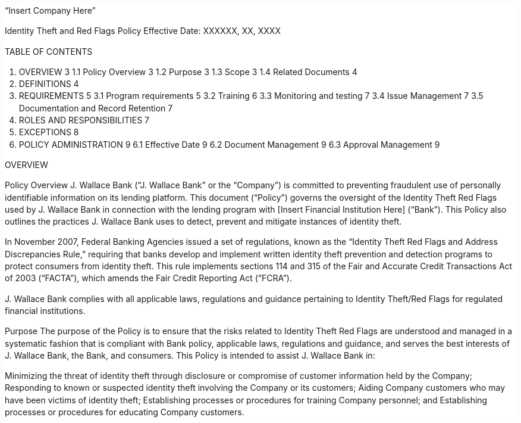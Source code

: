 

“Insert Company Here”




Identity Theft and Red Flags Policy
Effective Date: XXXXXX, XX, XXXX



TABLE OF CONTENTS
1. OVERVIEW	3
1.1	Policy Overview	3
1.2	Purpose	3
1.3	Scope	3
1.4	Related Documents	4
1. DEFINITIONS	4
1. REQUIREMENTS	5
3.1	Program requirements	5
3.2	Training	6
3.3	Monitoring and testing	7
3.4	Issue Management	7
3.5	Documentation and Record Retention	7
1. ROLES AND RESPONSIBILITIES	7
1. EXCEPTIONS	8
1. POLICY ADMINISTRATION	9
6.1	Effective Date	9
6.2	Document Management	9
6.3	Approval Management	9


OVERVIEW

Policy Overview
J. Wallace Bank (“J. Wallace Bank” or the “Company”) is committed to preventing fraudulent use of personally identifiable information on its lending platform. This document (“Policy”) governs the oversight of the Identity Theft Red Flags used by J. Wallace Bank in connection with the lending program with [Insert Financial Institution Here] (“Bank”). This Policy also outlines the practices J. Wallace Bank uses to detect, prevent and mitigate instances of identity theft.

In November 2007, Federal Banking Agencies issued a set of regulations, known as the “Identity Theft Red Flags and Address Discrepancies Rule,” requiring that banks develop and implement written identity theft prevention and detection programs to protect consumers from identity theft. This rule implements sections 114 and 315 of the Fair and Accurate Credit Transactions Act of 2003 (“FACTA”), which amends the Fair Credit Reporting Act (“FCRA”).

J. Wallace Bank complies with all applicable laws, regulations and guidance pertaining to Identity Theft/Red Flags for regulated financial institutions.
 
Purpose 
The purpose of the Policy is to ensure that the risks related to Identity Theft Red Flags are understood and managed in a systematic fashion that is compliant with Bank policy, applicable laws, regulations and guidance, and serves the best interests of J. Wallace Bank, the Bank, and consumers. This Policy is intended to assist J. Wallace Bank in:

Minimizing the threat of identity theft through disclosure or compromise of customer information held by the Company;
Responding to known or suspected identity theft involving the Company or its customers;
Aiding Company customers who may have been victims of identity theft;
Establishing processes or procedures for training Company personnel; and
Establishing processes or procedures for educating Company customers.

